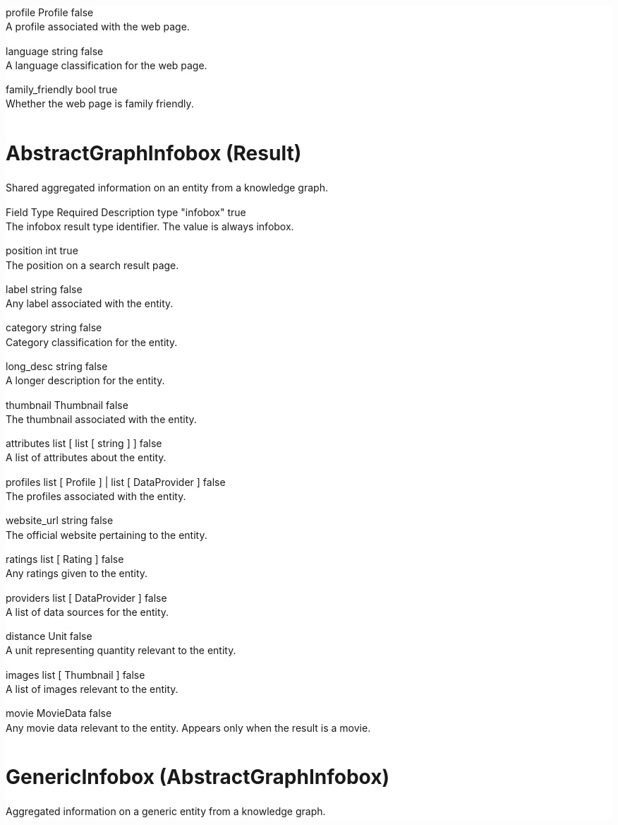 profile	Profile	false	
A profile associated with the web page.

language	string	false	
A language classification for the web page.

family_friendly	bool	true	
Whether the web page is family friendly.

# AbstractGraphInfobox (Result)
Shared aggregated information on an entity from a knowledge graph.

Field	Type	Required	Description
type	"infobox"	true	
The infobox result type identifier. The value is always infobox.

position	int	true	
The position on a search result page.

label	string	false	
Any label associated with the entity.

category	string	false	
Category classification for the entity.

long_desc	string	false	
A longer description for the entity.

thumbnail	Thumbnail	false	
The thumbnail associated with the entity.

attributes	list [ list [ string ] ]	false	
A list of attributes about the entity.

profiles	list [ Profile ] | list [ DataProvider ]	false	
The profiles associated with the entity.

website_url	string	false	
The official website pertaining to the entity.

ratings	list [ Rating ]	false	
Any ratings given to the entity.

providers	list [ DataProvider ]	false	
A list of data sources for the entity.

distance	Unit	false	
A unit representing quantity relevant to the entity.

images	list [ Thumbnail ]	false	
A list of images relevant to the entity.

movie	MovieData	false	
Any movie data relevant to the entity. Appears only when the result is a movie.

# GenericInfobox (AbstractGraphInfobox)
Aggregated information on a generic entity from a knowledge graph.

